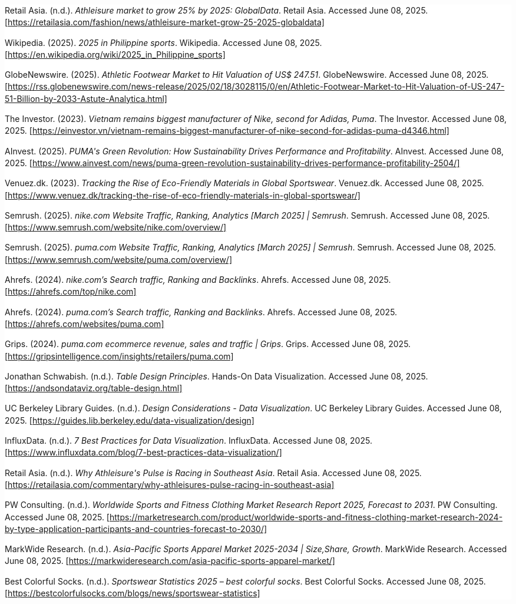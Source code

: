 Retail Asia. (n.d.). *Athleisure market to grow 25% by 2025: GlobalData*. Retail Asia. Accessed June 08, 2025. [https://retailasia.com/fashion/news/athleisure-market-grow-25-2025-globaldata]

Wikipedia. (2025). *2025 in Philippine sports*. Wikipedia. Accessed June 08, 2025. [https://en.wikipedia.org/wiki/2025_in_Philippine_sports]

GlobeNewswire. (2025). *Athletic Footwear Market to Hit Valuation of US$ 247.51*. GlobeNewswire. Accessed June 08, 2025. [https://rss.globenewswire.com/news-release/2025/02/18/3028115/0/en/Athletic-Footwear-Market-to-Hit-Valuation-of-US-247-51-Billion-by-2033-Astute-Analytica.html]

The Investor. (2023). *Vietnam remains biggest manufacturer of Nike, second for Adidas, Puma*. The Investor. Accessed June 08, 2025. [https://einvestor.vn/vietnam-remains-biggest-manufacturer-of-nike-second-for-adidas-puma-d4346.html]

AInvest. (2025). *PUMA's Green Revolution: How Sustainability Drives Performance and Profitability*. AInvest. Accessed June 08, 2025. [https://www.ainvest.com/news/puma-green-revolution-sustainability-drives-performance-profitability-2504/]

Venuez.dk. (2023). *Tracking the Rise of Eco-Friendly Materials in Global Sportswear*. Venuez.dk. Accessed June 08, 2025. [https://www.venuez.dk/tracking-the-rise-of-eco-friendly-materials-in-global-sportswear/]

Semrush. (2025). *nike.com Website Traffic, Ranking, Analytics [March 2025] | Semrush*. Semrush. Accessed June 08, 2025. [https://www.semrush.com/website/nike.com/overview/]

Semrush. (2025). *puma.com Website Traffic, Ranking, Analytics [March 2025] | Semrush*. Semrush. Accessed June 08, 2025. [https://www.semrush.com/website/puma.com/overview/]

Ahrefs. (2024). *nike.com’s Search traffic, Ranking and Backlinks*. Ahrefs. Accessed June 08, 2025. [https://ahrefs.com/top/nike.com]

Ahrefs. (2024). *puma.com’s Search traffic, Ranking and Backlinks*. Ahrefs. Accessed June 08, 2025. [https://ahrefs.com/websites/puma.com]

Grips. (2024). *puma.com ecommerce revenue, sales and traffic | Grips*. Grips. Accessed June 08, 2025. [https://gripsintelligence.com/insights/retailers/puma.com]

Jonathan Schwabish. (n.d.). *Table Design Principles*. Hands-On Data Visualization. Accessed June 08, 2025. [https://andsondataviz.org/table-design.html]

UC Berkeley Library Guides. (n.d.). *Design Considerations - Data Visualization*. UC Berkeley Library Guides. Accessed June 08, 2025. [https://guides.lib.berkeley.edu/data-visualization/design]

InfluxData. (n.d.). *7 Best Practices for Data Visualization*. InfluxData. Accessed June 08, 2025. [https://www.influxdata.com/blog/7-best-practices-data-visualization/]

Retail Asia. (n.d.). *Why Athleisure's Pulse is Racing in Southeast Asia*. Retail Asia. Accessed June 08, 2025. [https://retailasia.com/commentary/why-athleisures-pulse-racing-in-southeast-asia]

PW Consulting. (n.d.). *Worldwide Sports and Fitness Clothing Market Research Report 2025, Forecast to 2031*. PW Consulting. Accessed June 08, 2025. [https://marketresearch.com/product/worldwide-sports-and-fitness-clothing-market-research-2024-by-type-application-participants-and-countries-forecast-to-2030/]

MarkWide Research. (n.d.). *Asia-Pacific Sports Apparel Market 2025-2034 | Size,Share, Growth*. MarkWide Research. Accessed June 08, 2025. [https://markwideresearch.com/asia-pacific-sports-apparel-market/]

Best Colorful Socks. (n.d.). *Sportswear Statistics 2025 – best colorful socks*. Best Colorful Socks. Accessed June 08, 2025. [https://bestcolorfulsocks.com/blogs/news/sportswear-statistics]
